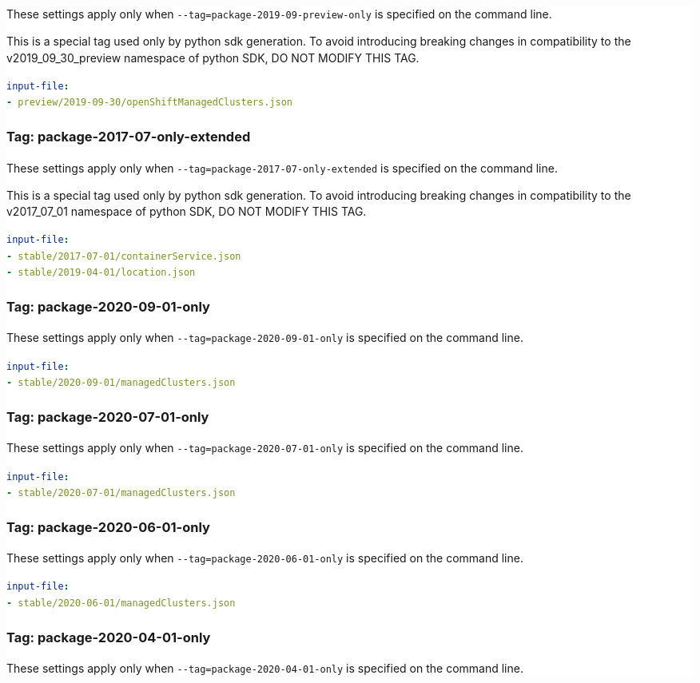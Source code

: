 These settings apply only when `--tag=package-2019-09-preview-only` is specified on the command line.

This is a special tag used only by python sdk generation. To avoid introducing breaking changes in compatibility to the
v2019_09_30_preview namespace of python SDK, DO NOT MODIFY THIS TAG.

``` yaml $(tag) == 'package-2019-09-preview-only'
input-file:
- preview/2019-09-30/openShiftManagedClusters.json
```

### Tag: package-2017-07-only-extended

These settings apply only when `--tag=package-2017-07-only-extended` is specified on the command line.

This is a special tag used only by python sdk generation. To avoid introducing breaking changes in compatibility to the
v2017_07_01 namespace of python SDK, DO NOT MODIFY THIS TAG.

``` yaml $(tag) == 'package-2017-07-only-extended'
input-file:
- stable/2017-07-01/containerService.json
- stable/2019-04-01/location.json
```

### Tag: package-2020-09-01-only

These settings apply only when `--tag=package-2020-09-01-only` is specified on the command line.

``` yaml $(tag) == 'package-2020-09-01-only'
input-file:
- stable/2020-09-01/managedClusters.json
```

### Tag: package-2020-07-01-only

These settings apply only when `--tag=package-2020-07-01-only` is specified on the command line.

``` yaml $(tag) == 'package-2020-07-01-only'
input-file:
- stable/2020-07-01/managedClusters.json
```

### Tag: package-2020-06-01-only

These settings apply only when `--tag=package-2020-06-01-only` is specified on the command line.

``` yaml $(tag) == 'package-2020-06-01-only'
input-file:
- stable/2020-06-01/managedClusters.json
```

### Tag: package-2020-04-01-only

These settings apply only when `--tag=package-2020-04-01-only` is specified on the command line.
